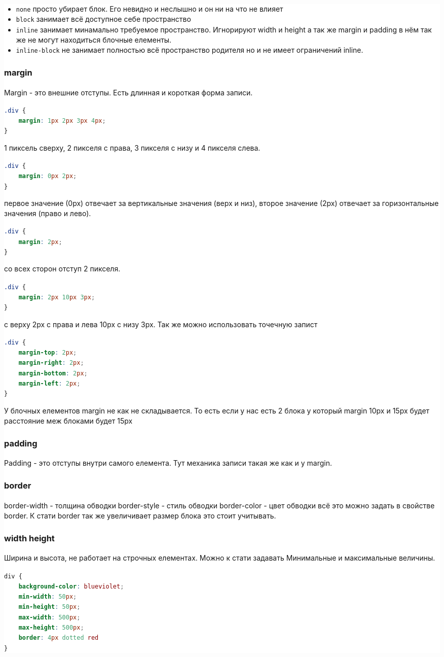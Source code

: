 - `none` просто убирает блок. Его невидно и неслышно и он ни на что не влияет
- `block` занимает всё доступное себе пространство
- `inline` занимает минамально требуемое пространство. Игнорируют width и height а так же margin и padding в нём так же не могут находиться блочные елементы.
- `inline-block` не занимает полностью всё пространство родителя но и не имеет ограничений inline.
### margin
Margin - это внешние отступы. Есть длинная и короткая форма записи.
```css
.div {
	margin: 1px 2px 3px 4px;
}
```
1 пиксель сверху, 2 пикселя с права, 3 пикселя с низу и 4 пикселя слева.
```css
.div {
	margin: 0px 2px;
}
```
первое значение (0px) отвечает за вертикальные значения (верх и низ), второе значение (2px) отвечает за горизонтальные значения (право и лево).
```css
.div {
	margin: 2px;
}
```
со всех сторон отступ 2 пикселя.
```css
.div {
	margin: 2px 10px 3px;
}
```
с верху 2px с права и лева 10px c низу 3px.
Так же можно использовать точечную запист
```css
.div {
	margin-top: 2px;
	margin-right: 2px;
	margin-bottom: 2px;
	margin-left: 2px;
}
```
У блочных елементов margin не как не складывается. То есть если у нас есть 2 блока у который margin 10px и 15px будет расстояние меж блоками будет 15px
### padding
Padding - это отступы внутри самого елемента. Тут механика записи такая же как и у margin.
### border
border-width - толщина обводки
border-style - стиль обводки
border-color - цвет обводки
всё это можно задать в свойстве border. К стати border так же увеличивает размер блока это стоит учитывать.
### width height
Ширина и высота, не работает на строчных елементах. Можно к стати задавать Минимальные и максимальные величины.
```css
div {
    background-color: blueviolet;
    min-width: 50px;
    min-height: 50px;
    max-width: 500px;
    max-height: 500px;
    border: 4px dotted red
}
```